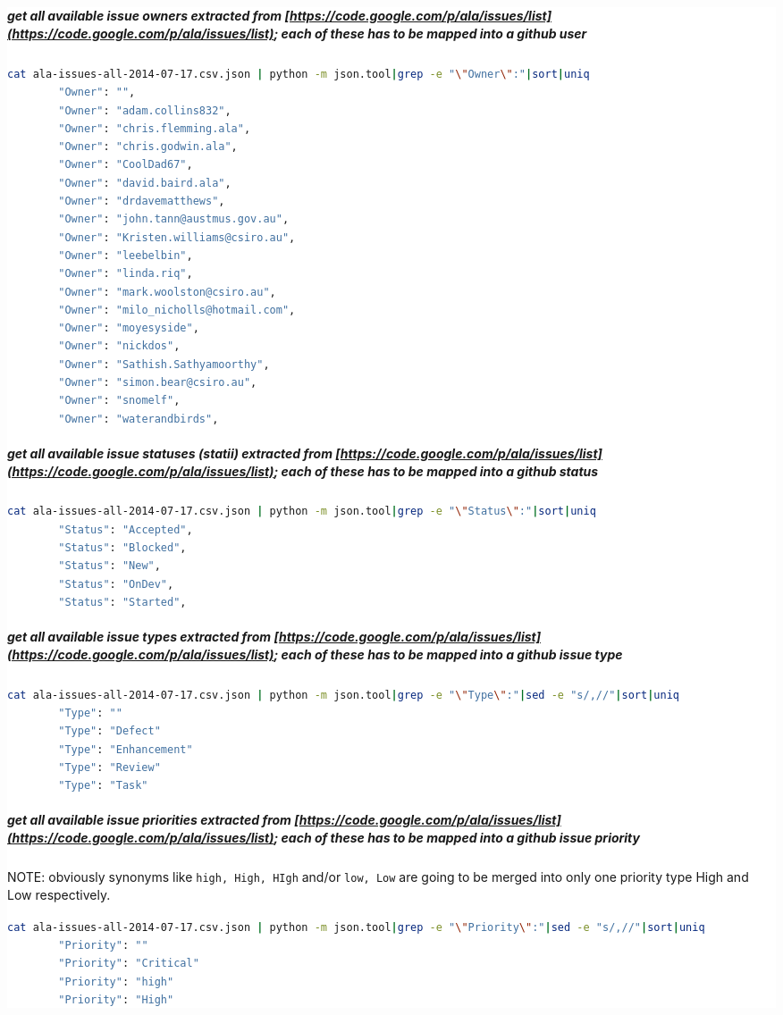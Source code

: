 ##### get all available issue owners extracted from [https://code.google.com/p/ala/issues/list](https://code.google.com/p/ala/issues/list); each of these has to be mapped into a github user
```BASH
cat ala-issues-all-2014-07-17.csv.json | python -m json.tool|grep -e "\"Owner\":"|sort|uniq
        "Owner": "",
        "Owner": "adam.collins832",
        "Owner": "chris.flemming.ala",
        "Owner": "chris.godwin.ala",
        "Owner": "CoolDad67",
        "Owner": "david.baird.ala",
        "Owner": "drdavematthews",
        "Owner": "john.tann@austmus.gov.au",
        "Owner": "Kristen.williams@csiro.au",
        "Owner": "leebelbin",
        "Owner": "linda.riq",
        "Owner": "mark.woolston@csiro.au",
        "Owner": "milo_nicholls@hotmail.com",
        "Owner": "moyesyside",
        "Owner": "nickdos",
        "Owner": "Sathish.Sathyamoorthy",
        "Owner": "simon.bear@csiro.au",
        "Owner": "snomelf",
        "Owner": "waterandbirds",
```
##### get all available issue statuses (statii) extracted from [https://code.google.com/p/ala/issues/list](https://code.google.com/p/ala/issues/list); each of these has to be mapped into a github status
```BASH
cat ala-issues-all-2014-07-17.csv.json | python -m json.tool|grep -e "\"Status\":"|sort|uniq
        "Status": "Accepted",
        "Status": "Blocked",
        "Status": "New",
        "Status": "OnDev",
        "Status": "Started",
```
##### get all available issue types extracted from [https://code.google.com/p/ala/issues/list](https://code.google.com/p/ala/issues/list); each of these has to be mapped into a github issue type
```BASH
cat ala-issues-all-2014-07-17.csv.json | python -m json.tool|grep -e "\"Type\":"|sed -e "s/,//"|sort|uniq
        "Type": ""
        "Type": "Defect"
        "Type": "Enhancement"
        "Type": "Review"
        "Type": "Task"
```
##### get all available issue priorities extracted from [https://code.google.com/p/ala/issues/list](https://code.google.com/p/ala/issues/list); each of these has to be mapped into a github issue priority
NOTE: obviously synonyms like `high, High, HIgh` and/or `low, Low` are going to be merged into only one priority type High and Low respectively.  
```BASH
cat ala-issues-all-2014-07-17.csv.json | python -m json.tool|grep -e "\"Priority\":"|sed -e "s/,//"|sort|uniq
        "Priority": ""
        "Priority": "Critical"
        "Priority": "high"
        "Priority": "High"
```